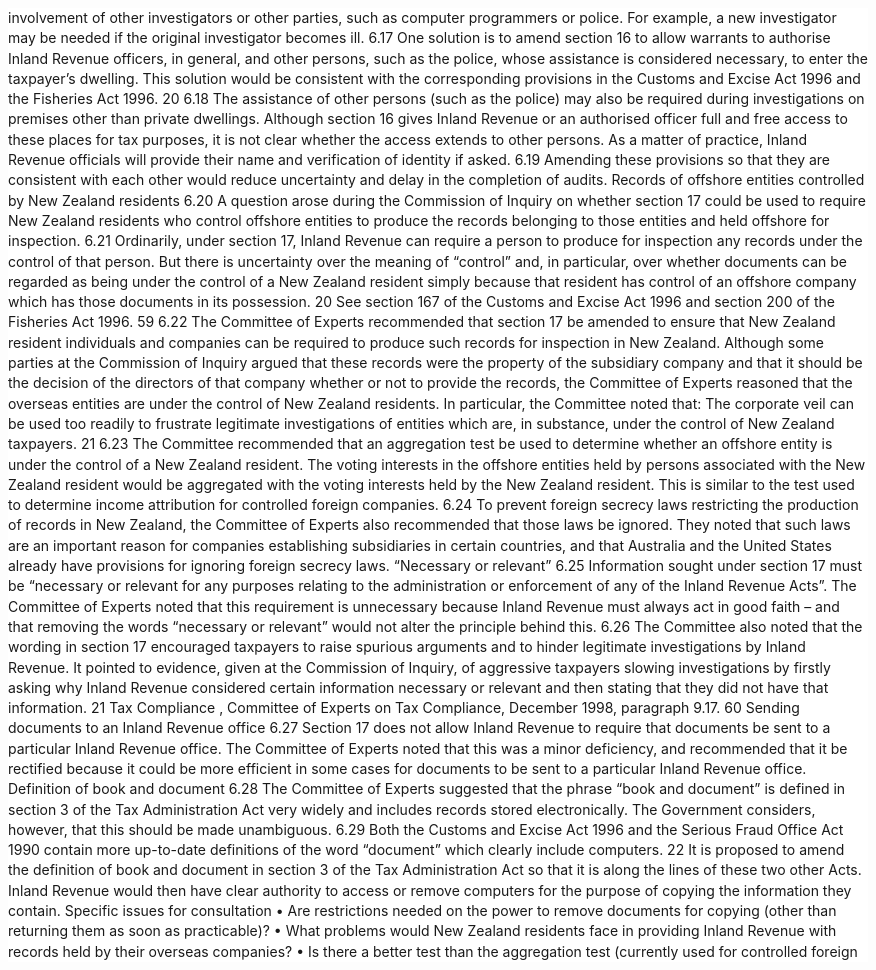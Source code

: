 involvement of other investigators or other parties, such as computer programmers or police. For example, a new investigator may be needed if the original investigator becomes ill. 6.17 One solution is to amend section 16 to allow warrants to authorise Inland Revenue officers, in general, and other persons, such as the police, whose assistance is considered necessary, to enter the taxpayer’s dwelling. This solution would be consistent with the corresponding provisions in the Customs and Excise Act 1996 and the Fisheries Act 1996. 20 6.18 The assistance of other persons (such as the police) may also be required during investigations on premises other than private dwellings. Although section 16 gives Inland Revenue or an authorised officer full and free access to these places for tax purposes, it is not clear whether the access extends to other persons. As a matter of practice, Inland Revenue officials will provide their name and verification of identity if asked. 6.19 Amending these provisions so that they are consistent with each other would reduce uncertainty and delay in the completion of audits. Records of offshore entities controlled by New Zealand residents 6.20 A question arose during the Commission of Inquiry on whether section 17 could be used to require New Zealand residents who control offshore entities to produce the records belonging to those entities and held offshore for inspection. 6.21 Ordinarily, under section 17, Inland Revenue can require a person to produce for inspection any records under the control of that person. But there is uncertainty over the meaning of “control” and, in particular, over whether documents can be regarded as being under the control of a New Zealand resident simply because that resident has control of an offshore company which has those documents in its possession. 20 See section 167 of the Customs and Excise Act 1996 and section 200 of the Fisheries Act 1996. 59 6.22 The Committee of Experts recommended that section 17 be amended to ensure that New Zealand resident individuals and companies can be required to produce such records for inspection in New Zealand. Although some parties at the Commission of Inquiry argued that these records were the property of the subsidiary company and that it should be the decision of the directors of that company whether or not to provide the records, the Committee of Experts reasoned that the overseas entities are under the control of New Zealand residents. In particular, the Committee noted that: The corporate veil can be used too readily to frustrate legitimate investigations of entities which are, in substance, under the control of New Zealand taxpayers. 21 6.23 The Committee recommended that an aggregation test be used to determine whether an offshore entity is under the control of a New Zealand resident. The voting interests in the offshore entities held by persons associated with the New Zealand resident would be aggregated with the voting interests held by the New Zealand resident. This is similar to the test used to determine income attribution for controlled foreign companies. 6.24 To prevent foreign secrecy laws restricting the production of records in New Zealand, the Committee of Experts also recommended that those laws be ignored. They noted that such laws are an important reason for companies establishing subsidiaries in certain countries, and that Australia and the United States already have provisions for ignoring foreign secrecy laws. “Necessary or relevant” 6.25 Information sought under section 17 must be “necessary or relevant for any purposes relating to the administration or enforcement of any of the Inland Revenue Acts”. The Committee of Experts noted that this requirement is unnecessary because Inland Revenue must always act in good faith – and that removing the words “necessary or relevant” would not alter the principle behind this. 6.26 The Committee also noted that the wording in section 17 encouraged taxpayers to raise spurious arguments and to hinder legitimate investigations by Inland Revenue. It pointed to evidence, given at the Commission of Inquiry, of aggressive taxpayers slowing investigations by firstly asking why Inland Revenue considered certain information necessary or relevant and then stating that they did not have that information. 21 Tax Compliance , Committee of Experts on Tax Compliance, December 1998, paragraph 9.17. 60 Sending documents to an Inland Revenue office 6.27 Section 17 does not allow Inland Revenue to require that documents be sent to a particular Inland Revenue office. The Committee of Experts noted that this was a minor deficiency, and recommended that it be rectified because it could be more efficient in some cases for documents to be sent to a particular Inland Revenue office. Definition of book and document 6.28 The Committee of Experts suggested that the phrase “book and document” is defined in section 3 of the Tax Administration Act very widely and includes records stored electronically. The Government considers, however, that this should be made unambiguous. 6.29 Both the Customs and Excise Act 1996 and the Serious Fraud Office Act 1990 contain more up-to-date definitions of the word “document” which clearly include computers. 22 It is proposed to amend the definition of book and document in section 3 of the Tax Administration Act so that it is along the lines of these two other Acts. Inland Revenue would then have clear authority to access or remove computers for the purpose of copying the information they contain. Specific issues for consultation • Are restrictions needed on the power to remove documents for copying (other than returning them as soon as practicable)? • What problems would New Zealand residents face in providing Inland Revenue with records held by their overseas companies? • Is there a better test than the aggregation test (currently used for controlled foreign
